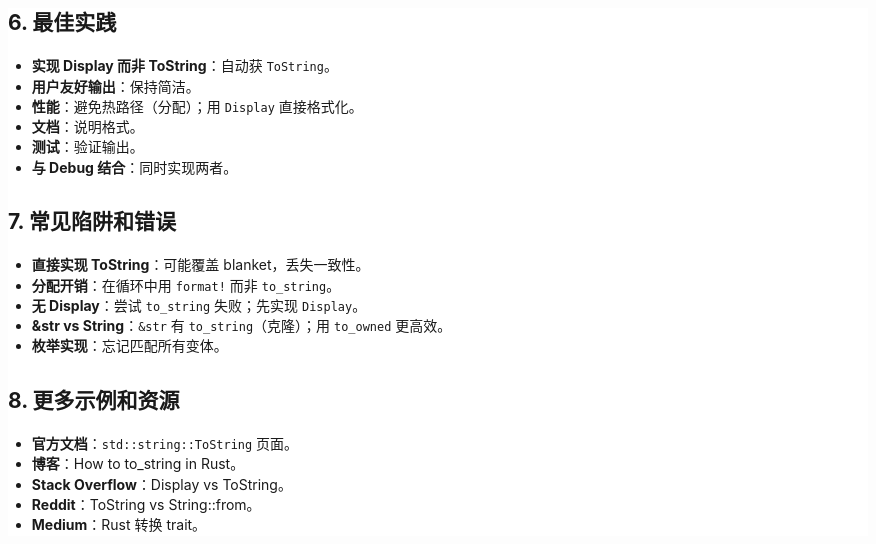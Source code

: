 ## 6. 最佳实践

- **实现 Display 而非 ToString**：自动获 `ToString`。
- **用户友好输出**：保持简洁。
- **性能**：避免热路径（分配）；用 `Display` 直接格式化。
- **文档**：说明格式。
- **测试**：验证输出。
- **与 Debug 结合**：同时实现两者。

## 7. 常见陷阱和错误

- **直接实现 ToString**：可能覆盖 blanket，丢失一致性。
- **分配开销**：在循环中用 `format!` 而非 `to_string`。
- **无 Display**：尝试 `to_string` 失败；先实现 `Display`。
- **&str vs String**：`&str` 有 `to_string`（克隆）；用 `to_owned` 更高效。
- **枚举实现**：忘记匹配所有变体。

## 8. 更多示例和资源

- **官方文档**：`std::string::ToString` 页面。
- **博客**：How to to_string in Rust。
- **Stack Overflow**：Display vs ToString。
- **Reddit**：ToString vs String::from。
- **Medium**：Rust 转换 trait。
